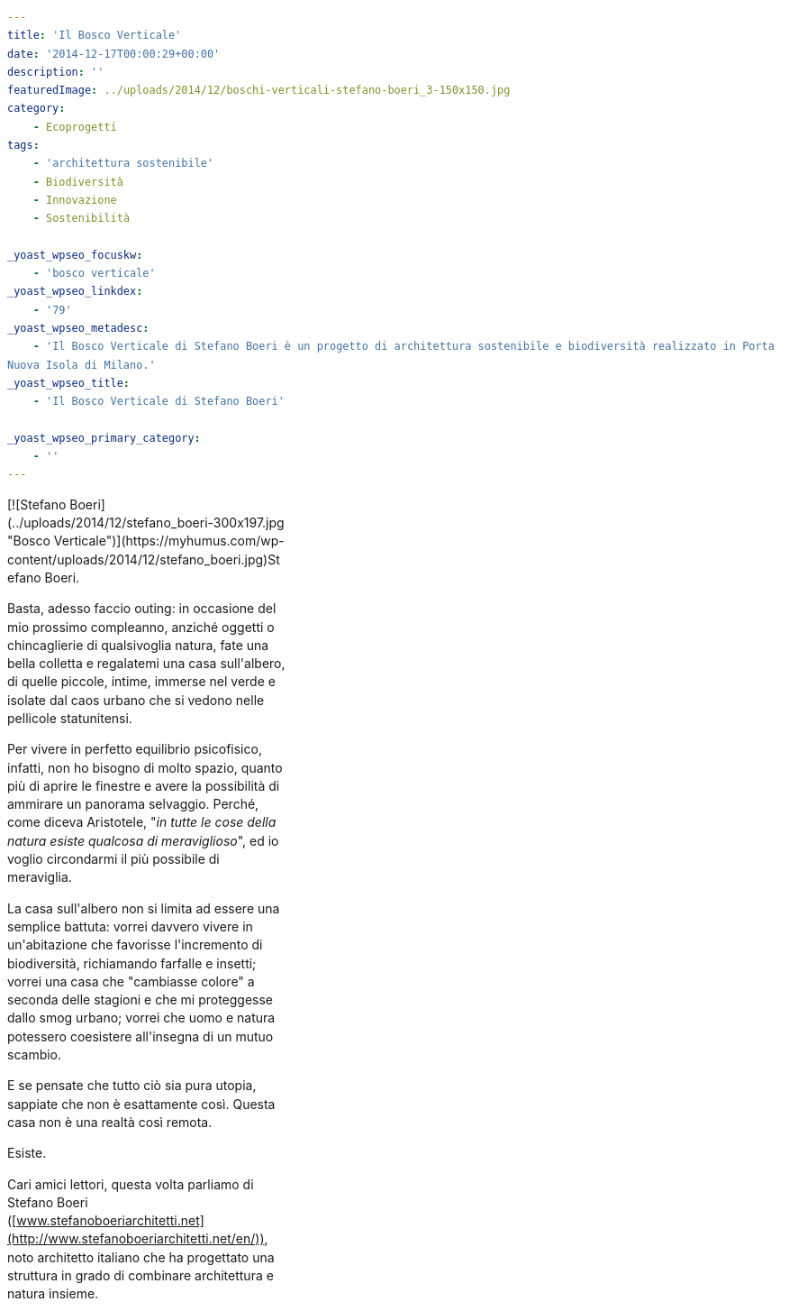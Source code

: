 ```yaml
---
title: 'Il Bosco Verticale'
date: '2014-12-17T00:00:29+00:00'
description: ''
featuredImage: ../uploads/2014/12/boschi-verticali-stefano-boeri_3-150x150.jpg
category:
    - Ecoprogetti
tags:
    - 'architettura sostenibile'
    - Biodiversità
    - Innovazione
    - Sostenibilità

_yoast_wpseo_focuskw:
    - 'bosco verticale'
_yoast_wpseo_linkdex:
    - '79'
_yoast_wpseo_metadesc:
    - 'Il Bosco Verticale di Stefano Boeri è un progetto di architettura sostenibile e biodiversità realizzato in Porta Nuova Isola di Milano.'
_yoast_wpseo_title:
    - 'Il Bosco Verticale di Stefano Boeri'

_yoast_wpseo_primary_category:
    - ''
---
```



<div class="wp-caption alignright" id="attachment_720" style="width: 310px">[![Stefano Boeri](../uploads/2014/12/stefano_boeri-300x197.jpg "Bosco Verticale")](https://myhumus.com/wp-content/uploads/2014/12/stefano_boeri.jpg)Stefano Boeri.

Basta, adesso faccio outing: in occasione del mio prossimo compleanno, anziché oggetti o chincaglierie di qualsivoglia natura, fate una bella colletta e regalatemi una casa sull'albero, di quelle piccole, intime, immerse nel verde e isolate dal caos urbano che si vedono nelle pellicole statunitensi.

Per vivere in perfetto equilibrio psicofisico, infatti, non ho bisogno di molto spazio, quanto più di aprire le finestre e avere la possibilità di ammirare un panorama selvaggio. Perché, come diceva Aristotele, "*in tutte le cose della natura esiste qualcosa di meraviglioso*", ed io voglio circondarmi il più possibile di meraviglia.

La casa sull'albero non si limita ad essere una semplice battuta: vorrei davvero vivere in un'abitazione che favorisse l'incremento di biodiversità, richiamando farfalle e insetti; vorrei una casa che "cambiasse colore" a seconda delle stagioni e che mi proteggesse dallo smog urbano; vorrei che uomo e natura potessero coesistere all'insegna di un mutuo scambio.

E se pensate che tutto ciò sia pura utopia, sappiate che non è esattamente così. Questa casa non è una realtà così remota.

Esiste.

Cari amici lettori, questa volta parliamo di Stefano Boeri ([www.stefanoboeriarchitetti.net](http://www.stefanoboeriarchitetti.net/en/)), noto architetto italiano che ha progettato una struttura in grado di combinare architettura e natura insieme.
